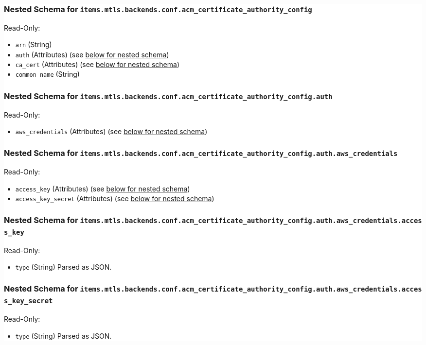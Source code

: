 <a id="nestedatt--items--mtls--backends--conf--acm_certificate_authority_config"></a>
### Nested Schema for `items.mtls.backends.conf.acm_certificate_authority_config`

Read-Only:

- `arn` (String)
- `auth` (Attributes) (see [below for nested schema](#nestedatt--items--mtls--backends--conf--acm_certificate_authority_config--auth))
- `ca_cert` (Attributes) (see [below for nested schema](#nestedatt--items--mtls--backends--conf--acm_certificate_authority_config--ca_cert))
- `common_name` (String)

<a id="nestedatt--items--mtls--backends--conf--acm_certificate_authority_config--auth"></a>
### Nested Schema for `items.mtls.backends.conf.acm_certificate_authority_config.auth`

Read-Only:

- `aws_credentials` (Attributes) (see [below for nested schema](#nestedatt--items--mtls--backends--conf--acm_certificate_authority_config--auth--aws_credentials))

<a id="nestedatt--items--mtls--backends--conf--acm_certificate_authority_config--auth--aws_credentials"></a>
### Nested Schema for `items.mtls.backends.conf.acm_certificate_authority_config.auth.aws_credentials`

Read-Only:

- `access_key` (Attributes) (see [below for nested schema](#nestedatt--items--mtls--backends--conf--acm_certificate_authority_config--auth--aws_credentials--access_key))
- `access_key_secret` (Attributes) (see [below for nested schema](#nestedatt--items--mtls--backends--conf--acm_certificate_authority_config--auth--aws_credentials--access_key_secret))

<a id="nestedatt--items--mtls--backends--conf--acm_certificate_authority_config--auth--aws_credentials--access_key"></a>
### Nested Schema for `items.mtls.backends.conf.acm_certificate_authority_config.auth.aws_credentials.access_key`

Read-Only:

- `type` (String) Parsed as JSON.


<a id="nestedatt--items--mtls--backends--conf--acm_certificate_authority_config--auth--aws_credentials--access_key_secret"></a>
### Nested Schema for `items.mtls.backends.conf.acm_certificate_authority_config.auth.aws_credentials.access_key_secret`

Read-Only:

- `type` (String) Parsed as JSON.

